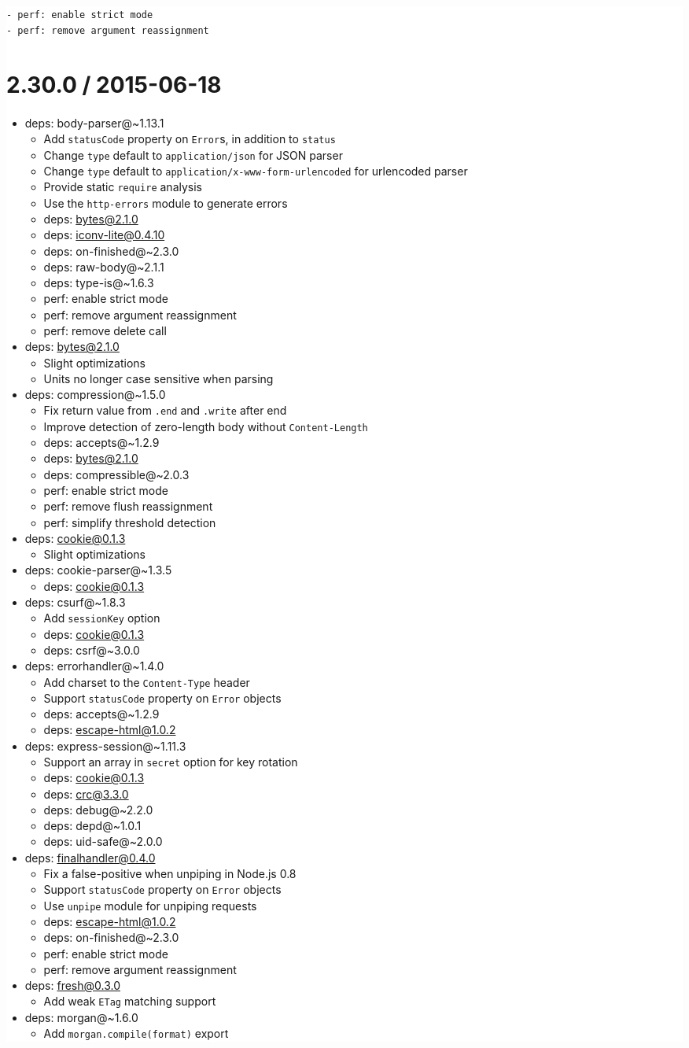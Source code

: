    - perf: enable strict mode
    - perf: remove argument reassignment

2.30.0 / 2015-06-18
===================

* deps: body-parser@~1.13.1
    - Add `statusCode` property on `Error`s, in addition to `status`
    - Change `type` default to `application/json` for JSON parser
    - Change `type` default to `application/x-www-form-urlencoded` for urlencoded parser
    - Provide static `require` analysis
    - Use the `http-errors` module to generate errors
    - deps: bytes@2.1.0
    - deps: iconv-lite@0.4.10
    - deps: on-finished@~2.3.0
    - deps: raw-body@~2.1.1
    - deps: type-is@~1.6.3
    - perf: enable strict mode
    - perf: remove argument reassignment
    - perf: remove delete call
* deps: bytes@2.1.0
    - Slight optimizations
    - Units no longer case sensitive when parsing
* deps: compression@~1.5.0
    - Fix return value from `.end` and `.write` after end
    - Improve detection of zero-length body without `Content-Length`
    - deps: accepts@~1.2.9
    - deps: bytes@2.1.0
    - deps: compressible@~2.0.3
    - perf: enable strict mode
    - perf: remove flush reassignment
    - perf: simplify threshold detection
* deps: cookie@0.1.3
    - Slight optimizations
* deps: cookie-parser@~1.3.5
    - deps: cookie@0.1.3
* deps: csurf@~1.8.3
    - Add `sessionKey` option
    - deps: cookie@0.1.3
    - deps: csrf@~3.0.0
* deps: errorhandler@~1.4.0
    - Add charset to the `Content-Type` header
    - Support `statusCode` property on `Error` objects
    - deps: accepts@~1.2.9
    - deps: escape-html@1.0.2
* deps: express-session@~1.11.3
    - Support an array in `secret` option for key rotation
    - deps: cookie@0.1.3
    - deps: crc@3.3.0
    - deps: debug@~2.2.0
    - deps: depd@~1.0.1
    - deps: uid-safe@~2.0.0
* deps: finalhandler@0.4.0
    - Fix a false-positive when unpiping in Node.js 0.8
    - Support `statusCode` property on `Error` objects
    - Use `unpipe` module for unpiping requests
    - deps: escape-html@1.0.2
    - deps: on-finished@~2.3.0
    - perf: enable strict mode
    - perf: remove argument reassignment
* deps: fresh@0.3.0
    - Add weak `ETag` matching support
* deps: morgan@~1.6.0
    - Add `morgan.compile(format)` export